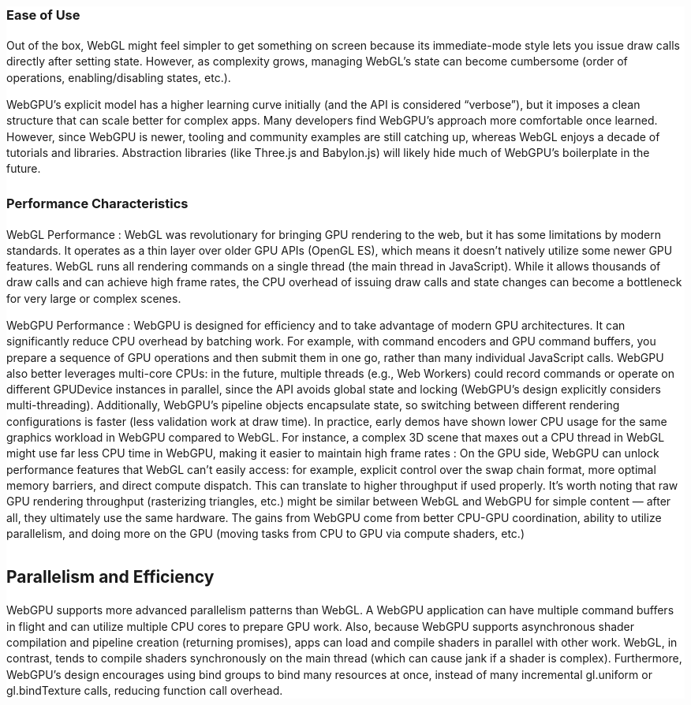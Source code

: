 ### Ease of Use

Out of the box, WebGL might feel simpler to get something on screen because its immediate-mode style lets you issue draw calls directly after setting state. However, as complexity grows, managing WebGL’s state can become cumbersome (order of operations, enabling/disabling states, etc.).

WebGPU’s explicit model has a higher learning curve initially (and the API is considered “verbose”), but it imposes a clean structure that can scale better for complex apps. Many developers find WebGPU’s approach more comfortable once learned. However, since WebGPU is newer, tooling and community examples are still catching up, whereas WebGL enjoys a decade of tutorials and libraries. Abstraction libraries (like Three.js and Babylon.js) will likely hide much of WebGPU’s boilerplate in the future.

### Performance Characteristics

WebGL Performance
: WebGL was revolutionary for bringing GPU rendering to the web, but it has some limitations by modern standards. It operates as a thin layer over older GPU APIs (OpenGL ES), which means it doesn’t natively utilize some newer GPU features. WebGL runs all rendering commands on a single thread (the main thread in JavaScript). While it allows thousands of draw calls and can achieve high frame rates, the CPU overhead of issuing draw calls and state changes can become a bottleneck for very large or complex scenes.

WebGPU Performance
: WebGPU is designed for efficiency and to take advantage of modern GPU architectures. It can significantly reduce CPU overhead by batching work. For example, with command encoders and GPU command buffers, you prepare a sequence of GPU operations and then submit them in one go, rather than many individual JavaScript calls. WebGPU also better leverages multi-core CPUs: in the future, multiple threads (e.g., Web Workers) could record commands or operate on different GPUDevice instances in parallel, since the API avoids global state and locking (WebGPU’s design explicitly considers multi-threading). Additionally, WebGPU’s pipeline objects encapsulate state, so switching between different rendering configurations is faster (less validation work at draw time). In practice, early demos have shown lower CPU usage for the same graphics workload in WebGPU compared to WebGL. For instance, a complex 3D scene that maxes out a CPU thread in WebGL might use far less CPU time in WebGPU, making it easier to maintain high frame rates
: On the GPU side, WebGPU can unlock performance features that WebGL can’t easily access: for example, explicit control over the swap chain format, more optimal memory barriers, and direct compute dispatch. This can translate to higher throughput if used properly. It’s worth noting that raw GPU rendering throughput (rasterizing triangles, etc.) might be similar between WebGL and WebGPU for simple content &mdash; after all, they ultimately use the same hardware. The gains from WebGPU come from better CPU-GPU coordination, ability to utilize parallelism, and doing more on the GPU (moving tasks from CPU to GPU via compute shaders, etc.)

## Parallelism and Efficiency

WebGPU supports more advanced parallelism patterns than WebGL. A WebGPU application can have multiple command buffers in flight and can utilize multiple CPU cores to prepare GPU work. Also, because WebGPU supports asynchronous shader compilation and pipeline creation (returning promises), apps can load and compile shaders in parallel with other work. WebGL, in contrast, tends to compile shaders synchronously on the main thread (which can cause jank if a shader is complex). Furthermore, WebGPU’s design encourages using bind groups to bind many resources at once, instead of many incremental gl.uniform or gl.bindTexture calls, reducing function call overhead.
